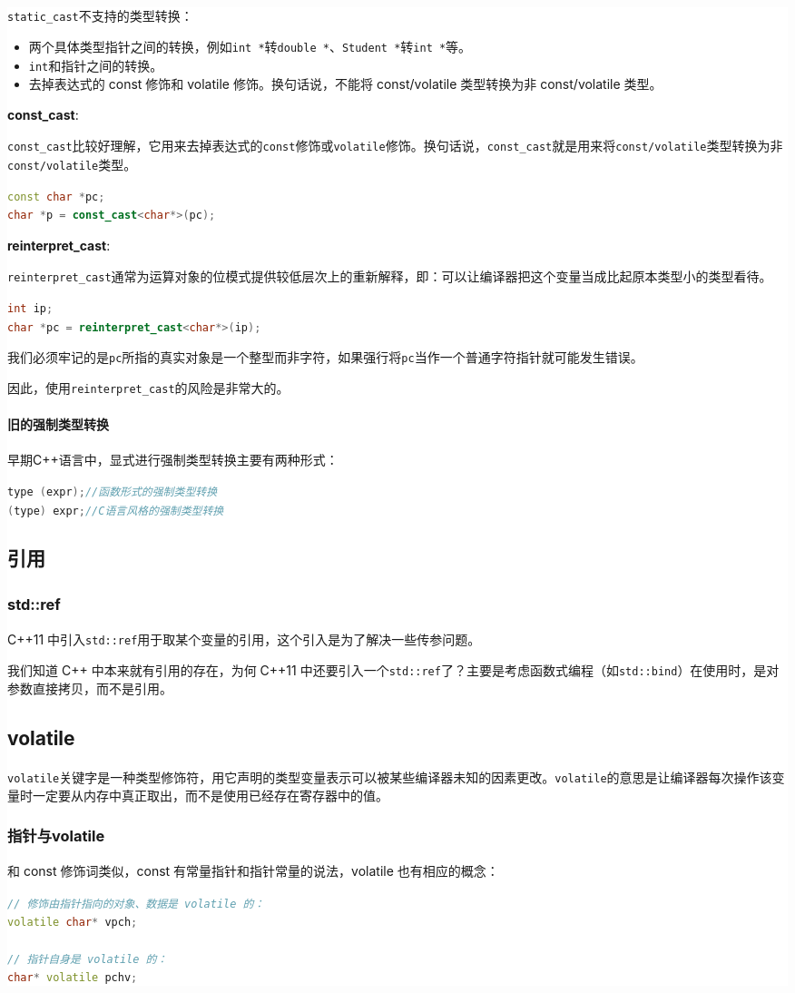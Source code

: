 `static_cast`不支持的类型转换：

- 两个具体类型指针之间的转换，例如`int *`转`double *`、`Student *`转`int *`等。
- `int`和指针之间的转换。
- 去掉表达式的 const 修饰和 volatile 修饰。换句话说，不能将 const/volatile 类型转换为非 const/volatile 类型。

**const_cast**:

`const_cast`比较好理解，它用来去掉表达式的`const`修饰或`volatile`修饰。换句话说，`const_cast`就是用来将`const/volatile`类型转换为非 `const/volatile`类型。

``` c++
const char *pc;
char *p = const_cast<char*>(pc);
```

**reinterpret_cast**:

`reinterpret_cast`通常为运算对象的位模式提供较低层次上的重新解释，即：可以让编译器把这个变量当成比起原本类型小的类型看待。

``` c++
int ip;
char *pc = reinterpret_cast<char*>(ip);
```

我们必须牢记的是`pc`所指的真实对象是一个整型而非字符，如果强行将`pc`当作一个普通字符指针就可能发生错误。

因此，使用`reinterpret_cast`的风险是非常大的。

#### 旧的强制类型转换

早期C++语言中，显式进行强制类型转换主要有两种形式：

``` c++
type (expr);//函数形式的强制类型转换
(type) expr;//C语言风格的强制类型转换
```

## 引用

### std::ref

C++11 中引入`std::ref`用于取某个变量的引用，这个引入是为了解决一些传参问题。

我们知道 C++ 中本来就有引用的存在，为何 C++11 中还要引入一个`std::ref`了？主要是考虑函数式编程（如`std::bind`）在使用时，是对参数直接拷贝，而不是引用。

## volatile

`volatile`关键字是一种类型修饰符，用它声明的类型变量表示可以被某些编译器未知的因素更改。`volatile`的意思是让编译器每次操作该变量时一定要从内存中真正取出，而不是使用已经存在寄存器中的值。

### 指针与volatile

和 const 修饰词类似，const 有常量指针和指针常量的说法，volatile 也有相应的概念：

``` c++
// 修饰由指针指向的对象、数据是 volatile 的：
volatile char* vpch;

// 指针自身是 volatile 的：
char* volatile pchv; 
```
